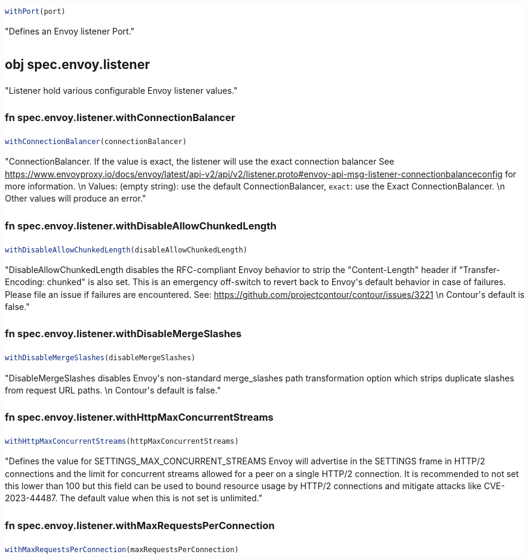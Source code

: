 ```ts
withPort(port)
```

"Defines an Envoy listener Port."

## obj spec.envoy.listener

"Listener hold various configurable Envoy listener values."

### fn spec.envoy.listener.withConnectionBalancer

```ts
withConnectionBalancer(connectionBalancer)
```

"ConnectionBalancer. If the value is exact, the listener will use the exact connection balancer See https://www.envoyproxy.io/docs/envoy/latest/api-v2/api/v2/listener.proto#envoy-api-msg-listener-connectionbalanceconfig for more information. \n Values: (empty string): use the default ConnectionBalancer, `exact`: use the Exact ConnectionBalancer. \n Other values will produce an error."

### fn spec.envoy.listener.withDisableAllowChunkedLength

```ts
withDisableAllowChunkedLength(disableAllowChunkedLength)
```

"DisableAllowChunkedLength disables the RFC-compliant Envoy behavior to strip the \"Content-Length\" header if \"Transfer-Encoding: chunked\" is also set. This is an emergency off-switch to revert back to Envoy's default behavior in case of failures. Please file an issue if failures are encountered. See: https://github.com/projectcontour/contour/issues/3221 \n Contour's default is false."

### fn spec.envoy.listener.withDisableMergeSlashes

```ts
withDisableMergeSlashes(disableMergeSlashes)
```

"DisableMergeSlashes disables Envoy's non-standard merge_slashes path transformation option which strips duplicate slashes from request URL paths. \n Contour's default is false."

### fn spec.envoy.listener.withHttpMaxConcurrentStreams

```ts
withHttpMaxConcurrentStreams(httpMaxConcurrentStreams)
```

"Defines the value for SETTINGS_MAX_CONCURRENT_STREAMS Envoy will advertise in the SETTINGS frame in HTTP/2 connections and the limit for concurrent streams allowed for a peer on a single HTTP/2 connection. It is recommended to not set this lower than 100 but this field can be used to bound resource usage by HTTP/2 connections and mitigate attacks like CVE-2023-44487. The default value when this is not set is unlimited."

### fn spec.envoy.listener.withMaxRequestsPerConnection

```ts
withMaxRequestsPerConnection(maxRequestsPerConnection)
```
